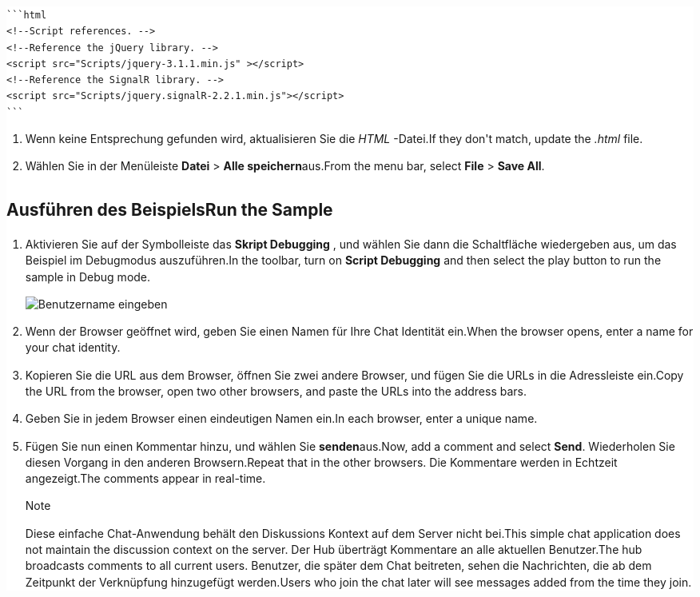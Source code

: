     ```html
    <!--Script references. -->
    <!--Reference the jQuery library. -->
    <script src="Scripts/jquery-3.1.1.min.js" ></script>
    <!--Reference the SignalR library. -->
    <script src="Scripts/jquery.signalR-2.2.1.min.js"></script>
    ```

1. <span data-ttu-id="c2d67-136">Wenn keine Entsprechung gefunden wird, aktualisieren Sie die *HTML* -Datei.</span><span class="sxs-lookup"><span data-stu-id="c2d67-136">If they don't match, update the *.html* file.</span></span>

1. <span data-ttu-id="c2d67-137">Wählen Sie in der Menüleiste **Datei** > **Alle speichern**aus.</span><span class="sxs-lookup"><span data-stu-id="c2d67-137">From the menu bar, select **File** > **Save All**.</span></span>

## <a name="run-the-sample"></a><span data-ttu-id="c2d67-138">Ausführen des Beispiels</span><span class="sxs-lookup"><span data-stu-id="c2d67-138">Run the Sample</span></span>

1. <span data-ttu-id="c2d67-139">Aktivieren Sie auf der Symbolleiste das **Skript Debugging** , und wählen Sie dann die Schaltfläche wiedergeben aus, um das Beispiel im Debugmodus auszuführen.</span><span class="sxs-lookup"><span data-stu-id="c2d67-139">In the toolbar, turn on **Script Debugging** and then select the play button to run the sample in Debug mode.</span></span>

    ![Benutzername eingeben](tutorial-getting-started-with-signalr/_static/image3.png)

1. <span data-ttu-id="c2d67-141">Wenn der Browser geöffnet wird, geben Sie einen Namen für Ihre Chat Identität ein.</span><span class="sxs-lookup"><span data-stu-id="c2d67-141">When the browser opens, enter a name for your chat identity.</span></span>

1. <span data-ttu-id="c2d67-142">Kopieren Sie die URL aus dem Browser, öffnen Sie zwei andere Browser, und fügen Sie die URLs in die Adressleiste ein.</span><span class="sxs-lookup"><span data-stu-id="c2d67-142">Copy the URL from the browser, open two other browsers, and paste the URLs into the address bars.</span></span>

1. <span data-ttu-id="c2d67-143">Geben Sie in jedem Browser einen eindeutigen Namen ein.</span><span class="sxs-lookup"><span data-stu-id="c2d67-143">In each browser, enter a unique name.</span></span>

1. <span data-ttu-id="c2d67-144">Fügen Sie nun einen Kommentar hinzu, und wählen Sie **senden**aus.</span><span class="sxs-lookup"><span data-stu-id="c2d67-144">Now, add a comment and select **Send**.</span></span> <span data-ttu-id="c2d67-145">Wiederholen Sie diesen Vorgang in den anderen Browsern.</span><span class="sxs-lookup"><span data-stu-id="c2d67-145">Repeat that in the other browsers.</span></span> <span data-ttu-id="c2d67-146">Die Kommentare werden in Echtzeit angezeigt.</span><span class="sxs-lookup"><span data-stu-id="c2d67-146">The comments appear in real-time.</span></span>

    > [!NOTE]
    > <span data-ttu-id="c2d67-147">Diese einfache Chat-Anwendung behält den Diskussions Kontext auf dem Server nicht bei.</span><span class="sxs-lookup"><span data-stu-id="c2d67-147">This simple chat application does not maintain the discussion context on the server.</span></span> <span data-ttu-id="c2d67-148">Der Hub überträgt Kommentare an alle aktuellen Benutzer.</span><span class="sxs-lookup"><span data-stu-id="c2d67-148">The hub broadcasts comments to all current users.</span></span> <span data-ttu-id="c2d67-149">Benutzer, die später dem Chat beitreten, sehen die Nachrichten, die ab dem Zeitpunkt der Verknüpfung hinzugefügt werden.</span><span class="sxs-lookup"><span data-stu-id="c2d67-149">Users who join the chat later will see messages added from the time they join.</span></span>
